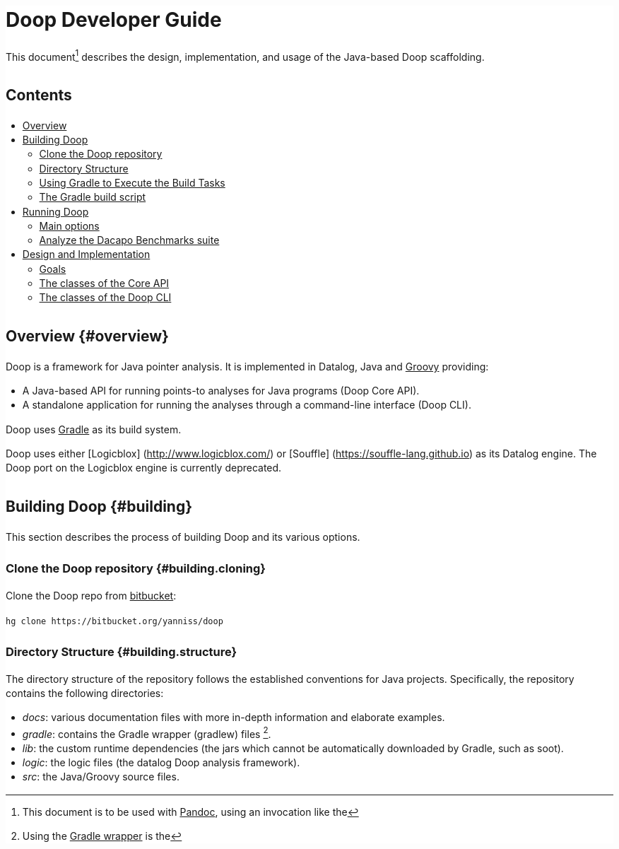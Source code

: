 # Doop Developer Guide

This document[^about] describes the design, implementation, and usage of the Java-based Doop scaffolding.

## Contents
* [Overview](#overview)
* [Building Doop](#building)
    * [Clone the Doop repository](#building.cloning)
    * [Directory Structure](#building.structure)
    * [Using Gradle to Execute the Build Tasks](#building.gradle)
    * [The Gradle build script](#building.script)
* [Running Doop](#running)
    * [Main options](#running.main)
    * [Analyze the Dacapo Benchmarks suite](#dacapo)
* [Design and Implementation](#design)
    * [Goals](#design.goals)
    * [The classes of the Core API](#design.api)
    * [The classes of the Doop CLI](#design.cli)


## Overview {#overview}
Doop is a framework for Java pointer analysis. It is implemented in Datalog, Java and [Groovy](http://www.groovy-lang.org) providing:

* A Java-based API for running points-to analyses for Java programs (Doop Core API).
* A standalone application for running the analyses through a command-line interface (Doop CLI).

Doop uses [Gradle](http://www.gradle.org) as its build system.

Doop uses either [Logicblox] (http://www.logicblox.com/) or [Souffle] (https://souffle-lang.github.io) as its Datalog engine. The Doop port on the Logicblox engine is currently deprecated.


## Building Doop {#building}
This section describes the process of building Doop and its various options.

### Clone the Doop repository {#building.cloning}
Clone the Doop repo from [bitbucket](http://bibucket.org):

    hg clone https://bitbucket.org/yanniss/doop

### Directory Structure {#building.structure}
The directory structure of the repository follows the established conventions for Java projects. Specifically,
the repository contains the following directories:

* *docs*: various documentation files with more in-depth information and elaborate examples.
* *gradle*: contains the Gradle wrapper (gradlew) files [^building.gradlew].
* *lib*: the custom runtime dependencies (the jars which cannot be automatically downloaded by Gradle, such as soot).
* *logic*: the logic files (the datalog Doop analysis framework).
* *src*: the Java/Groovy source files.


[^about]: This document is to be used with [Pandoc](http://johnmacfarlane.net/pandoc/), using an invocation like the
[^building.gradlew]: Using the [Gradle wrapper](https://gradle.org/docs/current/userguide/gradle_wrapper.html) is the
[^building.logic]: Although we use Gradle's Application plugin, the logic files are placed in the *logic* top-level